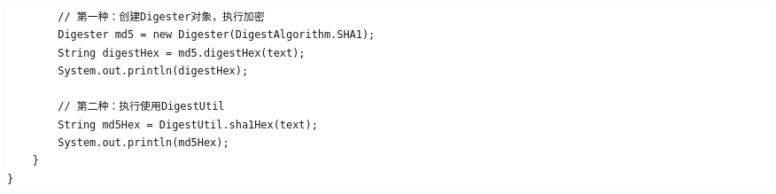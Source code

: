 ```kava
        // 第一种：创建Digester对象，执行加密
        Digester md5 = new Digester(DigestAlgorithm.SHA1);
        String digestHex = md5.digestHex(text);
        System.out.println(digestHex);

        // 第二种：执行使用DigestUtil
        String md5Hex = DigestUtil.sha1Hex(text);
        System.out.println(md5Hex);
    }
}
```
